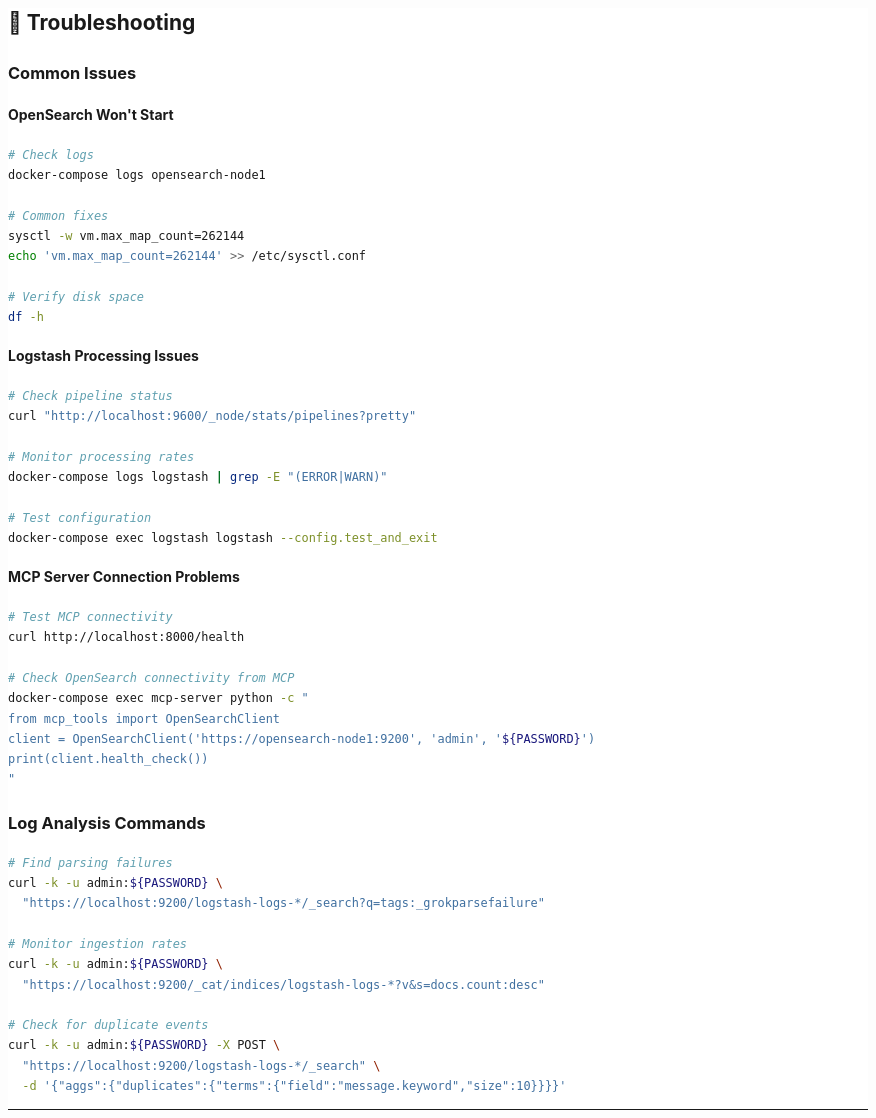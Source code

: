 
## 🔧 Troubleshooting

### Common Issues

#### OpenSearch Won't Start
```bash
# Check logs
docker-compose logs opensearch-node1

# Common fixes
sysctl -w vm.max_map_count=262144
echo 'vm.max_map_count=262144' >> /etc/sysctl.conf

# Verify disk space
df -h
```

#### Logstash Processing Issues
```bash
# Check pipeline status
curl "http://localhost:9600/_node/stats/pipelines?pretty"

# Monitor processing rates
docker-compose logs logstash | grep -E "(ERROR|WARN)"

# Test configuration
docker-compose exec logstash logstash --config.test_and_exit
```

#### MCP Server Connection Problems
```bash
# Test MCP connectivity
curl http://localhost:8000/health

# Check OpenSearch connectivity from MCP
docker-compose exec mcp-server python -c "
from mcp_tools import OpenSearchClient
client = OpenSearchClient('https://opensearch-node1:9200', 'admin', '${PASSWORD}')
print(client.health_check())
"
```

### Log Analysis Commands
```bash
# Find parsing failures
curl -k -u admin:${PASSWORD} \
  "https://localhost:9200/logstash-logs-*/_search?q=tags:_grokparsefailure"

# Monitor ingestion rates
curl -k -u admin:${PASSWORD} \
  "https://localhost:9200/_cat/indices/logstash-logs-*?v&s=docs.count:desc"

# Check for duplicate events
curl -k -u admin:${PASSWORD} -X POST \
  "https://localhost:9200/logstash-logs-*/_search" \
  -d '{"aggs":{"duplicates":{"terms":{"field":"message.keyword","size":10}}}}'
```

---